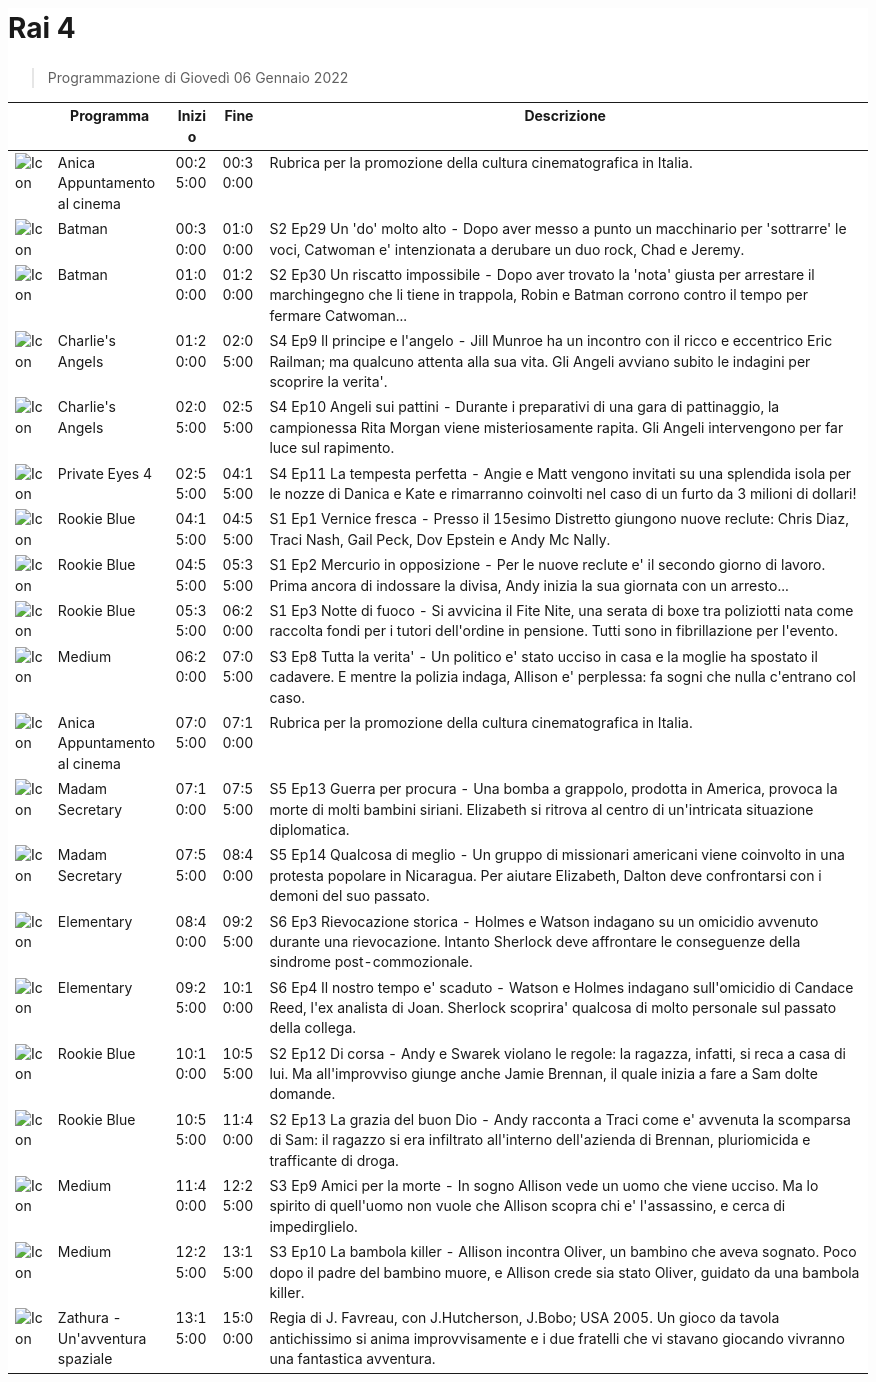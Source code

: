 # Rai 4
> Programmazione di Giovedì 06 Gennaio 2022

||Programma|Inizio|Fine|Descrizione|
|---|---|---|---|---|
|![Icon](https://guidatv.sky.it/uuid/dtt_cover_l58VsCKBwnW.png)|Anica Appuntamento al cinema|00:25:00|00:30:00|Rubrica per la promozione della cultura cinematografica in Italia.
|![Icon](https://guidatv.sky.it/uuid/dtt_cover_l58VsCKBwnW.png)|Batman|00:30:00|01:00:00|S2 Ep29 Un &#039;do&#039; molto alto - Dopo aver messo a punto un macchinario per &#039;sottrarre&#039; le voci, Catwoman e&#039; intenzionata a derubare un duo rock, Chad e Jeremy.
|![Icon](https://guidatv.sky.it/uuid/dtt_cover_l58VsCKBwnW.png)|Batman|01:00:00|01:20:00|S2 Ep30 Un riscatto impossibile - Dopo aver trovato la &#039;nota&#039; giusta per arrestare il marchingegno che li tiene in trappola, Robin e Batman corrono contro il tempo per fermare Catwoman...
|![Icon](https://guidatv.sky.it/uuid/dtt_cover_l58VsCKBwnW.png)|Charlie&#039;s Angels|01:20:00|02:05:00|S4 Ep9 Il principe e l&#039;angelo - Jill Munroe ha un incontro con il ricco e eccentrico Eric Railman; ma qualcuno attenta alla sua vita. Gli Angeli avviano subito le indagini per scoprire la verita&#039;.
|![Icon](https://guidatv.sky.it/uuid/dtt_cover_l58VsCKBwnW.png)|Charlie&#039;s Angels|02:05:00|02:55:00|S4 Ep10 Angeli sui pattini - Durante i preparativi di una gara di pattinaggio, la campionessa Rita Morgan viene misteriosamente rapita. Gli Angeli intervengono per far luce sul rapimento.
|![Icon](https://guidatv.sky.it/uuid/7033e2d9-30f1-4561-b5f7-5feeb5cacd9a/cover?md5ChecksumParam=f7a90e34747b290a6249065c11ecebd1)|Private Eyes 4|02:55:00|04:15:00|S4 Ep11 La tempesta perfetta - Angie e Matt vengono invitati su una splendida isola per le nozze di Danica e Kate e rimarranno coinvolti nel caso di un furto da 3 milioni di dollari!
|![Icon](https://guidatv.sky.it/uuid/dtt_cover_l58VsCKBwnW.png)|Rookie Blue|04:15:00|04:55:00|S1 Ep1 Vernice fresca - Presso il 15esimo Distretto giungono nuove reclute: Chris Diaz, Traci Nash, Gail Peck, Dov Epstein e Andy Mc Nally.
|![Icon](https://guidatv.sky.it/uuid/dtt_cover_l58VsCKBwnW.png)|Rookie Blue|04:55:00|05:35:00|S1 Ep2 Mercurio in opposizione - Per le nuove reclute e&#039; il secondo giorno di lavoro. Prima ancora di indossare la divisa, Andy inizia la sua giornata con un arresto...
|![Icon](https://guidatv.sky.it/uuid/dtt_cover_l58VsCKBwnW.png)|Rookie Blue|05:35:00|06:20:00|S1 Ep3 Notte di fuoco - Si avvicina il Fite Nite, una serata di boxe tra poliziotti nata come raccolta fondi per i tutori dell&#039;ordine in pensione. Tutti sono in fibrillazione per l&#039;evento.
|![Icon](https://guidatv.sky.it/uuid/dtt_cover_l58VsCKBwnW.png)|Medium|06:20:00|07:05:00|S3 Ep8 Tutta la verita&#039; - Un politico e&#039; stato ucciso in casa e la moglie ha spostato il cadavere. E mentre la polizia indaga, Allison e&#039; perplessa: fa sogni che nulla c&#039;entrano col caso.
|![Icon](https://guidatv.sky.it/uuid/dtt_cover_l58VsCKBwnW.png)|Anica Appuntamento al cinema|07:05:00|07:10:00|Rubrica per la promozione della cultura cinematografica in Italia.
|![Icon](https://guidatv.sky.it/uuid/dtt_cover_l58VsCKBwnW.png)|Madam Secretary|07:10:00|07:55:00|S5 Ep13 Guerra per procura - Una bomba a grappolo, prodotta in America, provoca la morte di molti bambini siriani. Elizabeth si ritrova al centro di un&#039;intricata situazione diplomatica.
|![Icon](https://guidatv.sky.it/uuid/dtt_cover_l58VsCKBwnW.png)|Madam Secretary|07:55:00|08:40:00|S5 Ep14 Qualcosa di meglio - Un gruppo di missionari americani viene coinvolto in una protesta popolare in Nicaragua. Per aiutare Elizabeth, Dalton deve confrontarsi con i demoni del suo passato.
|![Icon](https://guidatv.sky.it/uuid/dtt_cover_l58VsCKBwnW.png)|Elementary|08:40:00|09:25:00|S6 Ep3 Rievocazione storica - Holmes e Watson indagano su un omicidio avvenuto durante una rievocazione. Intanto Sherlock deve affrontare le conseguenze della sindrome post-commozionale.
|![Icon](https://guidatv.sky.it/uuid/dtt_cover_l58VsCKBwnW.png)|Elementary|09:25:00|10:10:00|S6 Ep4 Il nostro tempo e&#039; scaduto - Watson e Holmes indagano sull&#039;omicidio di Candace Reed, l&#039;ex analista di Joan. Sherlock scoprira&#039; qualcosa di molto personale sul passato della collega.
|![Icon](https://guidatv.sky.it/uuid/dtt_cover_l58VsCKBwnW.png)|Rookie Blue|10:10:00|10:55:00|S2 Ep12 Di corsa - Andy e Swarek violano le regole: la ragazza, infatti, si reca a casa di lui. Ma all&#039;improvviso giunge anche Jamie Brennan, il quale inizia a fare a Sam dolte domande.
|![Icon](https://guidatv.sky.it/uuid/dtt_cover_l58VsCKBwnW.png)|Rookie Blue|10:55:00|11:40:00|S2 Ep13 La grazia del buon Dio - Andy racconta a Traci come e&#039; avvenuta la scomparsa di Sam: il ragazzo si era infiltrato all&#039;interno dell&#039;azienda di Brennan, pluriomicida e trafficante di droga.
|![Icon](https://guidatv.sky.it/uuid/dtt_cover_l58VsCKBwnW.png)|Medium|11:40:00|12:25:00|S3 Ep9 Amici per la morte - In sogno Allison vede un uomo che viene ucciso. Ma lo spirito di quell&#039;uomo non vuole che Allison scopra chi e&#039; l&#039;assassino, e cerca di impedirglielo.
|![Icon](https://guidatv.sky.it/uuid/dtt_cover_l58VsCKBwnW.png)|Medium|12:25:00|13:15:00|S3 Ep10 La bambola killer - Allison incontra Oliver, un bambino che aveva sognato. Poco dopo il padre del bambino muore, e Allison crede sia stato Oliver, guidato da una bambola killer.
|![Icon](https://guidatv.sky.it/uuid/19da2ce8-3535-4849-b5b6-be1aee532c4d/cover?md5ChecksumParam=e3957bd583624836aea691982343b33c)|Zathura - Un&#039;avventura spaziale|13:15:00|15:00:00|Regia di J. Favreau, con J.Hutcherson, J.Bobo; USA 2005. Un gioco da tavola antichissimo si anima improvvisamente e i due fratelli che vi stavano giocando vivranno una fantastica avventura.